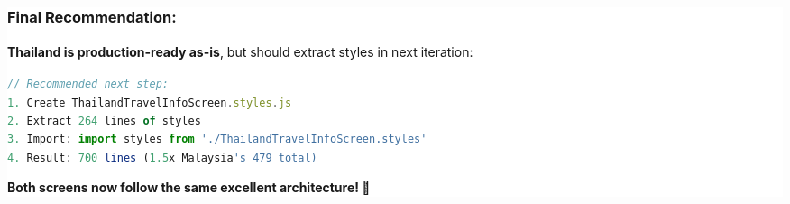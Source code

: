 ### Final Recommendation:

**Thailand is production-ready as-is**, but should extract styles in next iteration:

```javascript
// Recommended next step:
1. Create ThailandTravelInfoScreen.styles.js
2. Extract 264 lines of styles
3. Import: import styles from './ThailandTravelInfoScreen.styles'
4. Result: 700 lines (1.5x Malaysia's 479 total)
```

**Both screens now follow the same excellent architecture! 🎉**
